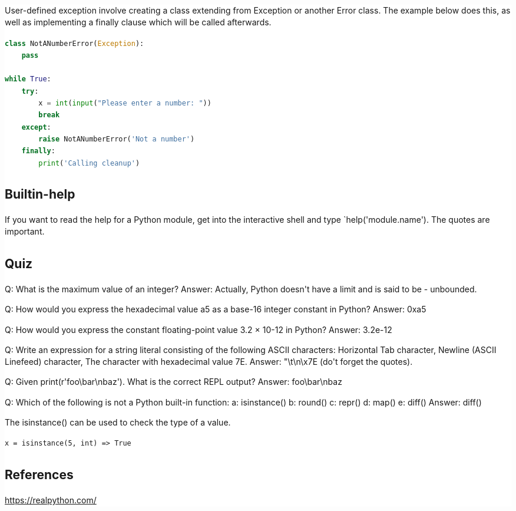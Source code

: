 User-defined exception involve creating a class extending from Exception or another Error class. The example below does this, as well as implementing a finally clause which will be called afterwards.

```python
class NotANumberError(Exception):
    pass

while True:
    try:
        x = int(input("Please enter a number: "))
        break
    except:
        raise NotANumberError('Not a number')
    finally:
        print('Calling cleanup')
```

## Builtin-help

If you want to read the help for a Python module, get into the interactive shell and type `help('module.name'). The quotes are important.

## Quiz

Q: What is the maximum value of an integer? Answer: Actually, Python doesn't have a limit and is said to be - unbounded. 

Q: How would you express the hexadecimal value a5 as a base-16 integer constant in Python? Answer: 0xa5

Q: How would you express the constant floating-point value 3.2 × 10-12 in Python? Answer: 3.2e-12

Q: Write an expression for a string literal consisting of the following ASCII characters: Horizontal Tab character, Newline (ASCII Linefeed) character, The character with hexadecimal value 7E. Answer: "\t\n\x7E (do't forget the quotes).


Q: Given print(r'foo\\bar\nbaz'). What is the correct REPL output? Answer: foo\bar\nbaz


Q: Which of the following is not a Python built-in function: a: isinstance() b: round() c: repr() d: map() e: diff() Answer: diff()

The isinstance() can be used to check the type of a value.

```
x = isinstance(5, int) => True
```



## References

https://realpython.com/

